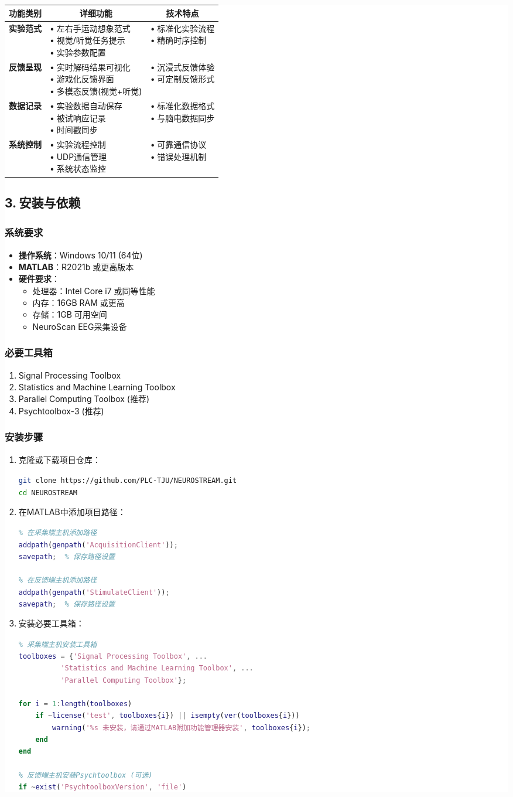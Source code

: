 | 功能类别 | 详细功能 | 技术特点 |
|----------|----------|----------|
| **实验范式** | • 左右手运动想象范式<br>• 视觉/听觉任务提示<br>• 实验参数配置 | • 标准化实验流程<br>• 精确时序控制 |
| **反馈呈现** | • 实时解码结果可视化<br>• 游戏化反馈界面<br>• 多模态反馈(视觉+听觉) | • 沉浸式反馈体验<br>• 可定制反馈形式 |
| **数据记录** | • 实验数据自动保存<br>• 被试响应记录<br>• 时间戳同步 | • 标准化数据格式<br>• 与脑电数据同步 |
| **系统控制** | • 实验流程控制<br>• UDP通信管理<br>• 系统状态监控 | • 可靠通信协议<br>• 错误处理机制 |

</div>
</div>


<a id="3-安装与依赖"></a>

## 3. 安装与依赖

### 系统要求
- **操作系统**：Windows 10/11 (64位)
- **MATLAB**：R2021b 或更高版本
- **硬件要求**：
  - 处理器：Intel Core i7 或同等性能
  - 内存：16GB RAM 或更高
  - 存储：1GB 可用空间
  - NeuroScan EEG采集设备

### 必要工具箱

1. Signal Processing Toolbox
2. Statistics and Machine Learning Toolbox
3. Parallel Computing Toolbox (推荐)
4. Psychtoolbox-3 (推荐)


### 安装步骤
1. 克隆或下载项目仓库：
   ```bash
   git clone https://github.com/PLC-TJU/NEUROSTREAM.git
   cd NEUROSTREAM
   ```
2. 在MATLAB中添加项目路径：
    ```matlab
    % 在采集端主机添加路径
    addpath(genpath('AcquisitionClient'));
    savepath;  % 保存路径设置

    % 在反馈端主机添加路径
    addpath(genpath('StimulateClient'));
    savepath;  % 保存路径设置
   ```
3. 安装必要工具箱：
    ```matlab
    % 采集端主机安装工具箱
    toolboxes = {'Signal Processing Toolbox', ...
              'Statistics and Machine Learning Toolbox', ...
              'Parallel Computing Toolbox'};

    for i = 1:length(toolboxes)
        if ~license('test', toolboxes{i}) || isempty(ver(toolboxes{i}))
            warning('%s 未安装，请通过MATLAB附加功能管理器安装', toolboxes{i});
        end
    end

    % 反馈端主机安装Psychtoolbox (可选)
    if ~exist('PsychtoolboxVersion', 'file')
   ```